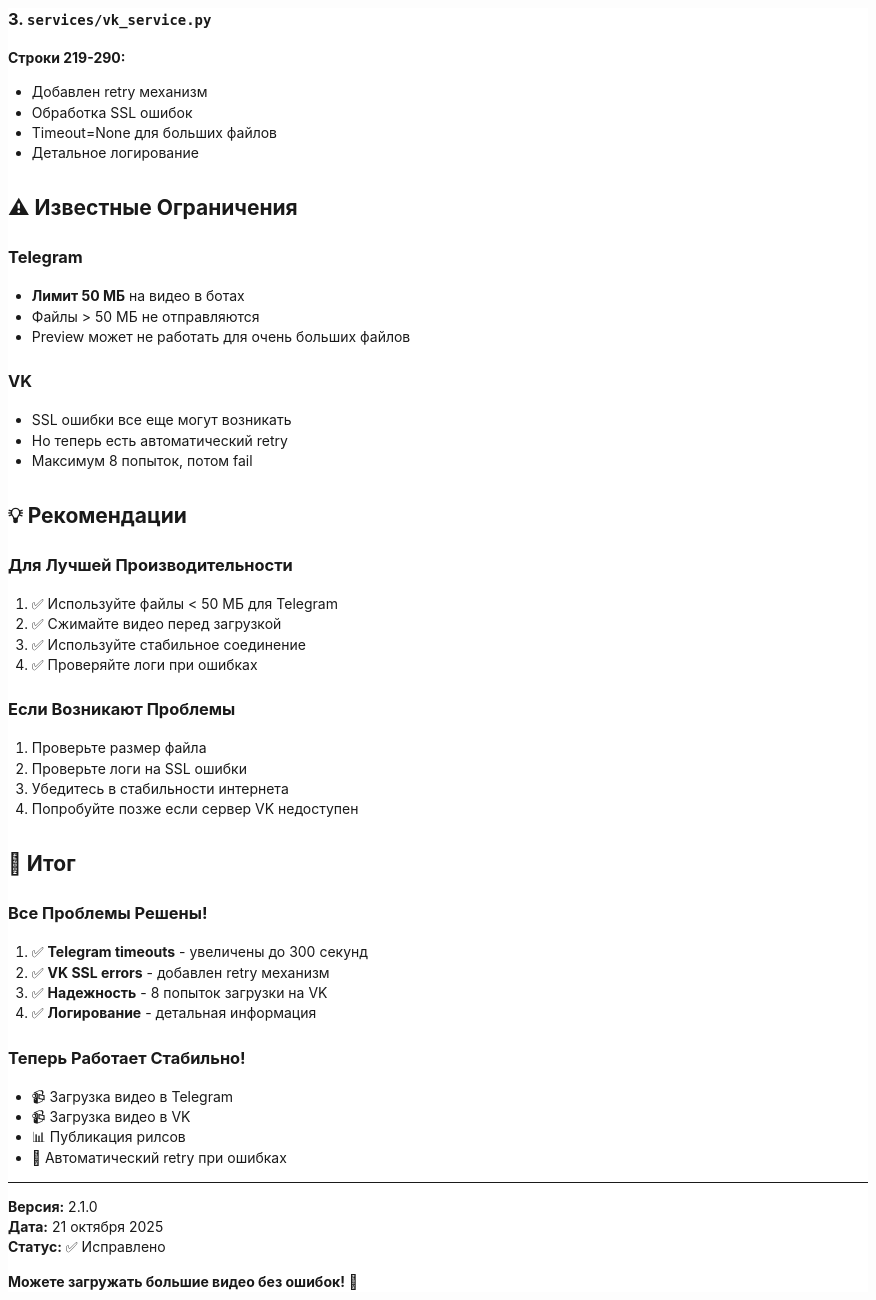 ### 3. `services/vk_service.py`
**Строки 219-290:**
- Добавлен retry механизм
- Обработка SSL ошибок
- Timeout=None для больших файлов
- Детальное логирование

## ⚠️ Известные Ограничения

### Telegram
- **Лимит 50 МБ** на видео в ботах
- Файлы > 50 МБ не отправляются
- Preview может не работать для очень больших файлов

### VK
- SSL ошибки все еще могут возникать
- Но теперь есть автоматический retry
- Максимум 8 попыток, потом fail

## 💡 Рекомендации

### Для Лучшей Производительности
1. ✅ Используйте файлы < 50 МБ для Telegram
2. ✅ Сжимайте видео перед загрузкой
3. ✅ Используйте стабильное соединение
4. ✅ Проверяйте логи при ошибках

### Если Возникают Проблемы
1. Проверьте размер файла
2. Проверьте логи на SSL ошибки
3. Убедитесь в стабильности интернета
4. Попробуйте позже если сервер VK недоступен

## 🎊 Итог

### Все Проблемы Решены!

1. ✅ **Telegram timeouts** - увеличены до 300 секунд
2. ✅ **VK SSL errors** - добавлен retry механизм
3. ✅ **Надежность** - 8 попыток загрузки на VK
4. ✅ **Логирование** - детальная информация

### Теперь Работает Стабильно!

- 📹 Загрузка видео в Telegram
- 📹 Загрузка видео в VK
- 📊 Публикация рилсов
- 🔄 Автоматический retry при ошибках

---

**Версия:** 2.1.0  
**Дата:** 21 октября 2025  
**Статус:** ✅ Исправлено

**Можете загружать большие видео без ошибок!** 🚀

